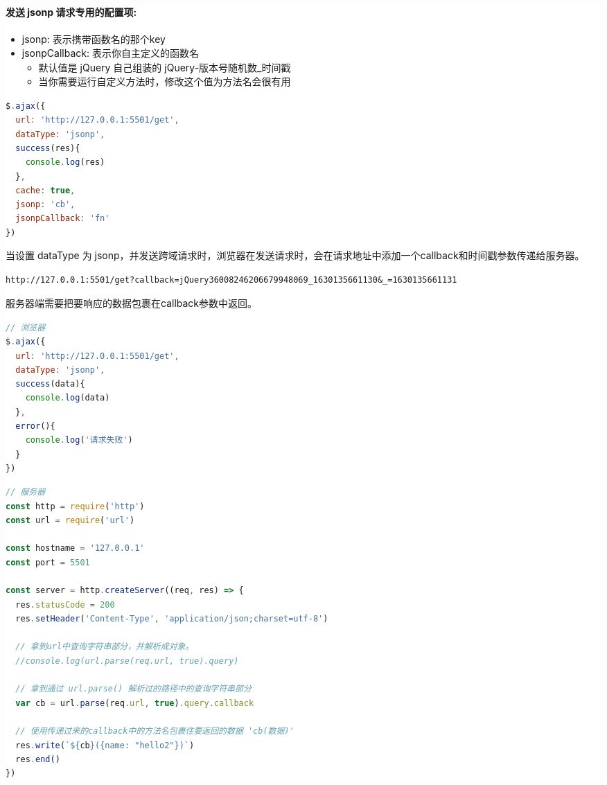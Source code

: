 

#### 发送 jsonp 请求专用的配置项:

* jsonp: 表示携带函数名的那个key
* jsonpCallback: 表示你自主定义的函数名
  * 默认值是 jQuery 自己组装的 jQuery-版本号随机数_时间戳
  * 当你需要运行自定义方法时，修改这个值为方法名会很有用

```js
$.ajax({
  url: 'http://127.0.0.1:5501/get',
  dataType: 'jsonp',
  success(res){
    console.log(res)
  },
  cache: true,
  jsonp: 'cb',
  jsonpCallback: 'fn'
})
```



当设置 dataType 为 jsonp，并发送跨域请求时，浏览器在发送请求时，会在请求地址中添加一个callback和时间戳参数传递给服务器。

```
http://127.0.0.1:5501/get?callback=jQuery36008246206679948069_1630135661130&_=1630135661131
```

服务器端需要把要响应的数据包裹在callback参数中返回。



```js
// 浏览器
$.ajax({
  url: 'http://127.0.0.1:5501/get',
  dataType: 'jsonp',
  success(data){
    console.log(data)
  },
  error(){
    console.log('请求失败')
  }
})
```

```js
// 服务器
const http = require('http')
const url = require('url')

const hostname = '127.0.0.1'
const port = 5501

const server = http.createServer((req, res) => {
  res.statusCode = 200
  res.setHeader('Content-Type', 'application/json;charset=utf-8')

  // 拿到url中查询字符串部分，并解析成对象。
  //console.log(url.parse(req.url, true).query)

  // 拿到通过 url.parse() 解析过的路径中的查询字符串部分
  var cb = url.parse(req.url, true).query.callback

  // 使用传递过来的callback中的方法名包裹住要返回的数据 'cb(数据)'
  res.write(`${cb}({name: "hello2"})`)
  res.end()
})
```